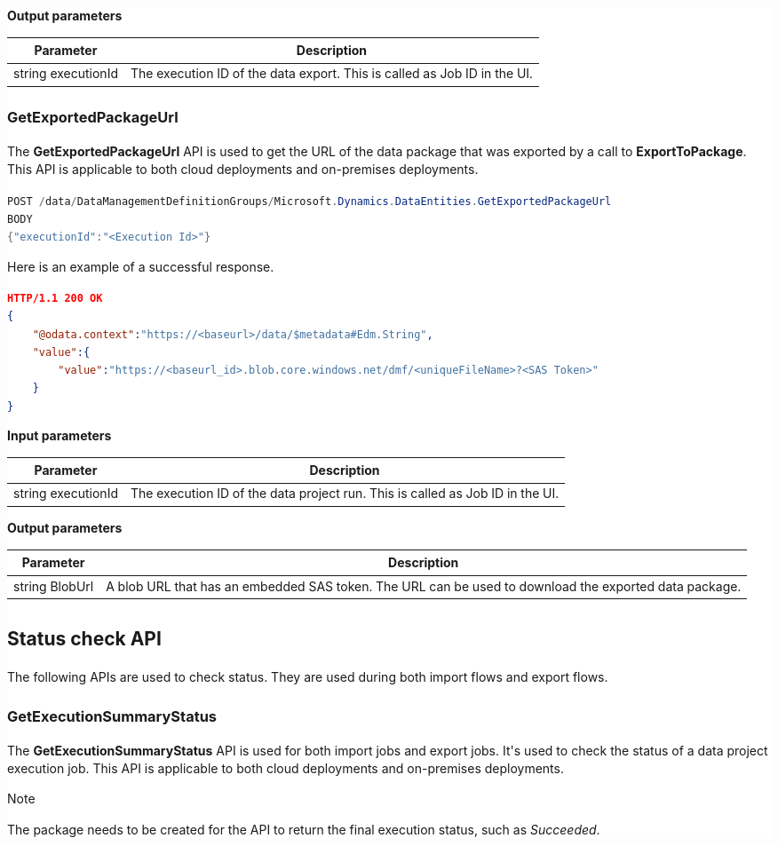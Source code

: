 **Output parameters**

| Parameter          | Description |
|--------------------|-------------|
| string executionId | The execution ID of the data export. This is called as Job ID in the UI. |


### GetExportedPackageUrl

The **GetExportedPackageUrl** API is used to get the URL of the data package that was exported by a call to **ExportToPackage**. This API is applicable to both cloud deployments and on-premises deployments.

```csharp
POST /data/DataManagementDefinitionGroups/Microsoft.Dynamics.DataEntities.GetExportedPackageUrl
BODY
{"executionId":"<Execution Id>"}
```

Here is an example of a successful response.

```json
HTTP/1.1 200 OK
{
    "@odata.context":"https://<baseurl>/data/$metadata#Edm.String",
    "value":{
        "value":"https://<baseurl_id>.blob.core.windows.net/dmf/<uniqueFileName>?<SAS Token>"
    }
}
```

**Input parameters**

| Parameter          | Description |
|--------------------|-------------|
| string executionId | The execution ID of the data project run. This is called as Job ID in the UI. |

**Output parameters**

| Parameter      | Description |
|----------------|-------------|
| string BlobUrl | A blob URL that has an embedded SAS token. The URL can be used to download the exported data package. |

## Status check API	

The following APIs are used to check status. They are used during both import flows and export flows.

### GetExecutionSummaryStatus

The **GetExecutionSummaryStatus** API is used for both import jobs and export jobs. It's used to check the status of a data project execution job. This API is applicable to both cloud deployments and on-premises deployments. 

> [!NOTE]
> The package needs to be created for the API to return the final execution status, such as *Succeeded*.
